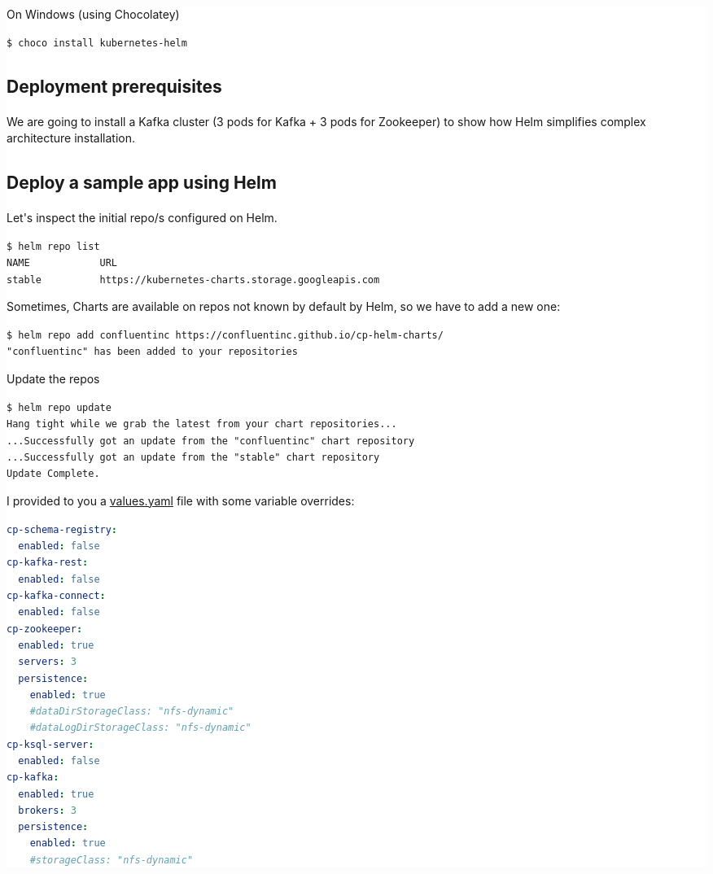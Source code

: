 On Windows (using Chocolatey)

```console
$ choco install kubernetes-helm
```

## Deployment prerequisites

We are going to install a Kafka cluster (3 pods for Kafka + 3 pods for Zookeeper) to show how Helm simplifies complex architecture  installation.

## Deploy a sample app using Helm

Let's inspect the initial repo/s configured on Helm.

```console
$ helm repo list
NAME            URL                                             
stable          https://kubernetes-charts.storage.googleapis.com
```

Sometimes, Charts are available on repos not known by default by Helm, so we have to add a new one:

```console
$ helm repo add confluentinc https://confluentinc.github.io/cp-helm-charts/ 
"confluentinc" has been added to your repositories
```

Update the repos

```console
$ helm repo update
Hang tight while we grab the latest from your chart repositories...
...Successfully got an update from the "confluentinc" chart repository
...Successfully got an update from the "stable" chart repository
Update Complete.
```

I provided to you a [values.yaml](values.yaml) file with some variable overrides:

```yaml
cp-schema-registry:
  enabled: false
cp-kafka-rest:
  enabled: false
cp-kafka-connect:
  enabled: false
cp-zookeeper:
  enabled: true
  servers: 3
  persistence:
    enabled: true
    #dataDirStorageClass: "nfs-dynamic"
    #dataLogDirStorageClass: "nfs-dynamic"
cp-ksql-server:
  enabled: false
cp-kafka:
  enabled: true
  brokers: 3
  persistence:
    enabled: true
    #storageClass: "nfs-dynamic"
```
